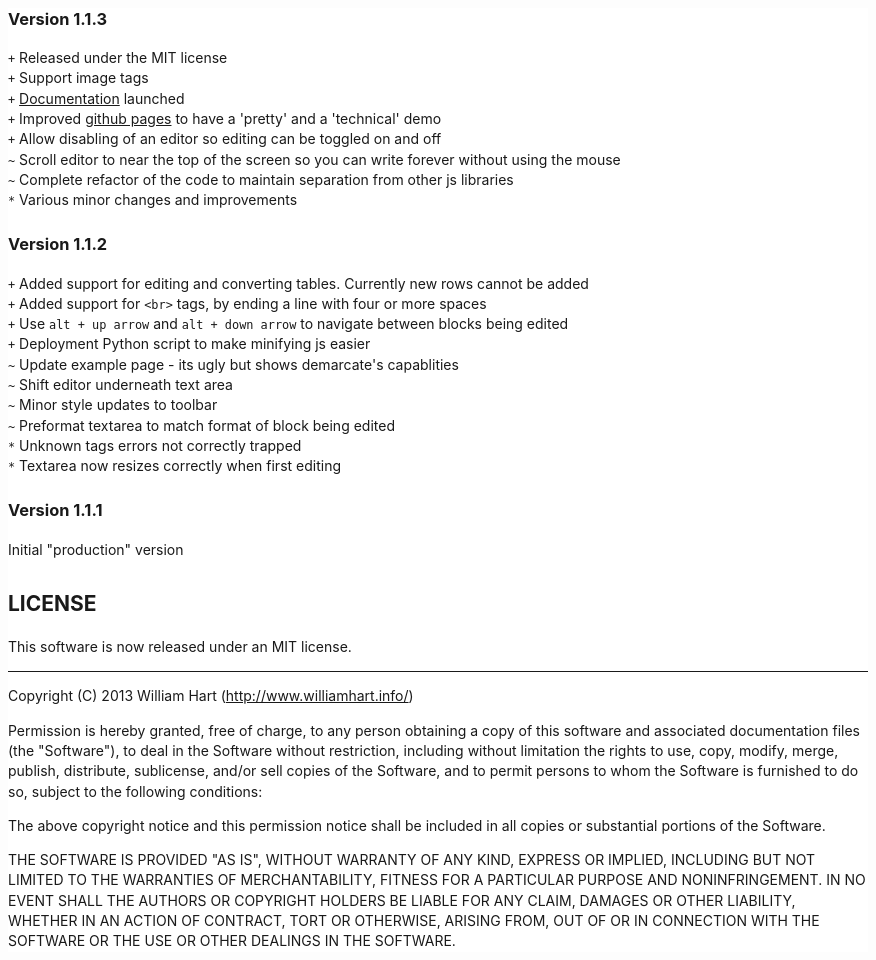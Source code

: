 ### Version 1.1.3


`+` Released under the MIT license       
`+` Support image tags             
`+` [Documentation](http://will-hart.github.com/demarcate.js/doc/index.html) launched     
`+` Improved [github pages](http://will-hart.github.com/demarcate.js) to have a 'pretty' and a 'technical' demo         
`+` Allow disabling of an editor so editing can be toggled on and off        
`~` Scroll editor to near the top of the screen so you can write forever without using the mouse             
`~` Complete refactor of the code to maintain separation from other js libraries       
`*` Various minor changes and improvements        

### Version 1.1.2


`+` Added support for editing and converting tables.  Currently new rows cannot be added      
`+` Added support for `<br>` tags, by ending a line with four or more spaces      
`+` Use `alt + up arrow` and `alt + down arrow` to navigate between blocks being edited      
`+` Deployment Python script to make minifying js easier      
`~` Update example page - its ugly but shows demarcate's capablities      
`~` Shift editor underneath text area      
`~` Minor style updates to toolbar      
`~` Preformat textarea to match format of block being edited      
`*` Unknown tags errors not correctly trapped      
`*` Textarea now resizes correctly when first editing      

### Version 1.1.1

Initial "production" version



## LICENSE

This software is now released under an MIT license.  

-----------

Copyright (C) 2013 William Hart (http://www.williamhart.info/)

Permission is hereby granted, free of charge, to any person obtaining a copy of this software and associated documentation files (the "Software"), to deal in the Software without restriction, including without limitation the rights to use, copy, modify, merge, publish, distribute, sublicense, and/or sell copies of the Software, and to permit persons to whom the Software is furnished to do so, subject to the following conditions:

The above copyright notice and this permission notice shall be included in all copies or substantial portions of the Software.

THE SOFTWARE IS PROVIDED "AS IS", WITHOUT WARRANTY OF ANY KIND, EXPRESS OR IMPLIED, INCLUDING BUT NOT LIMITED TO THE WARRANTIES OF MERCHANTABILITY, FITNESS FOR A PARTICULAR PURPOSE AND NONINFRINGEMENT. IN NO EVENT SHALL THE AUTHORS OR COPYRIGHT HOLDERS BE LIABLE FOR ANY CLAIM, DAMAGES OR OTHER LIABILITY, WHETHER IN AN ACTION OF CONTRACT, TORT OR OTHERWISE, ARISING FROM, OUT OF OR IN CONNECTION WITH THE SOFTWARE OR THE USE OR OTHER DEALINGS IN THE SOFTWARE.
